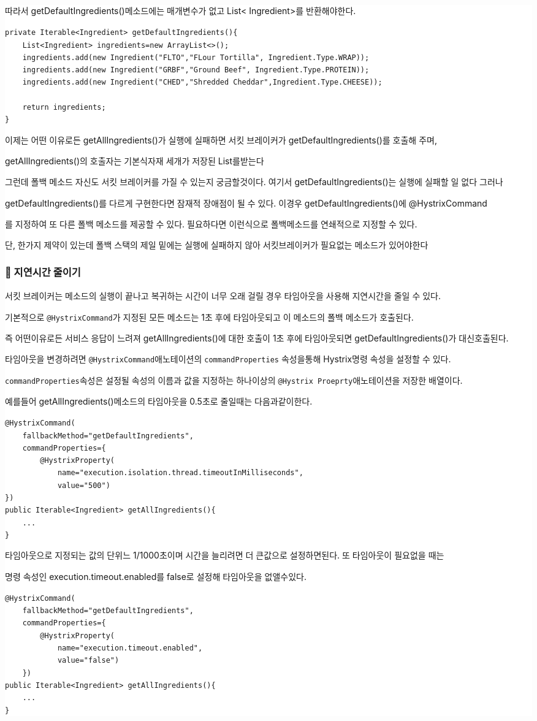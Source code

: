 따라서 getDefaultIngredients()메소드에는 매개변수가 없고 List< Ingredient>를 반환해야한다.
```
private Iterable<Ingredient> getDefaultIngredients(){
    List<Ingredient> ingredients=new ArrayList<>();
    ingredients.add(new Ingredient("FLTO","FLour Tortilla", Ingredient.Type.WRAP));
    ingredients.add(new Ingredient("GRBF","Ground Beef", Ingredient.Type.PROTEIN));
    ingredients.add(new Ingredient("CHED","Shredded Cheddar",Ingredient.Type.CHEESE));

    return ingredients;
}
```

이제는 어떤 이유로든 getAllIngredients()가 실행에 실패하면 서킷 브레이커가 getDefaultIngredients()를 호출해 주며,

getAllIngredients()의 호출자는 기본식자재 세개가 저장된 List를받는다

그런데 폴백 메소드 자신도 서킷 브레이커를 가질 수 있는지 궁금할것이다. 여기서 getDefaultIngredients()는 실행에 실패할 일 없다 그러나

getDefaultIngredients()를 다르게 구현한다면 잠재적 장애점이 될 수 있다. 이경우 getDefaultIngredients()에 @HystrixCommand

를 지정하여 또 다른 폴백 메소드를 제공할 수 있다. 필요하다면 이런식으로 폴백메소드를 연쇄적으로 지정할 수 있다. 

단, 한가지 제약이 있는데 폴백 스택의 제일 밑에는 실행에 실패하지 않아 서킷브레이커가 필요없는 메소드가 있어야한다

### 🌟 지연시간 줄이기

서킷 브레이커는 메소드의 실행이 끝나고 복귀하는 시간이 너무 오래 걸릴 경우 타임아웃을 사용해 지연시간을 줄일 수 있다.

기본적으로 `@HystrixCommand`가 지정된 모든 메소드는 1초 후에 타임아웃되고 이 메소드의 폴백 메소드가 호출된다.

즉 어떤이유로든 서비스 응답이 느려져 getAllIngredients()에 대한 호출이 1초 후에 타임아웃되면 getDefaultIngredients()가 대신호출된다.

타임아웃을 변경하려면 `@HystrixCommand`애노테이션의 `commandProperties` 속성을통해 Hystrix명령 속성을 설정할 수 있다.

`commandProperties`속성은 설정될 속성의 이름과 값을 지정하는 하나이상의 `@Hystrix Proeprty`애노테이션을 저장한 배열이다.

예를들어 getAllIngredients()메소드의 타임아웃을 0.5초로 줄일때는 다음과같이한다.
```
@HystrixCommand(
    fallbackMethod="getDefaultIngredients",
    commandProperties={
        @HystrixProperty(
            name="execution.isolation.thread.timeoutInMilliseconds",
            value="500")
})
public Iterable<Ingredient> getAllIngredients(){
    ...
}
```

타임아웃으로 지정되는 값의 단위느 1/1000초이며 시간을 늘리려면 더 큰값으로 설정하면된다. 또 타임아웃이 필요없을 때는

명령 속성인 execution.timeout.enabled를 false로 설정해 타임아웃을 없앨수있다.
```
@HystrixCommand(
    fallbackMethod="getDefaultIngredients",
    commandProperties={
        @HystrixProperty(
            name="execution.timeout.enabled",
            value="false")
    })
public Iterable<Ingredient> getAllIngredients(){
    ...
}
```

